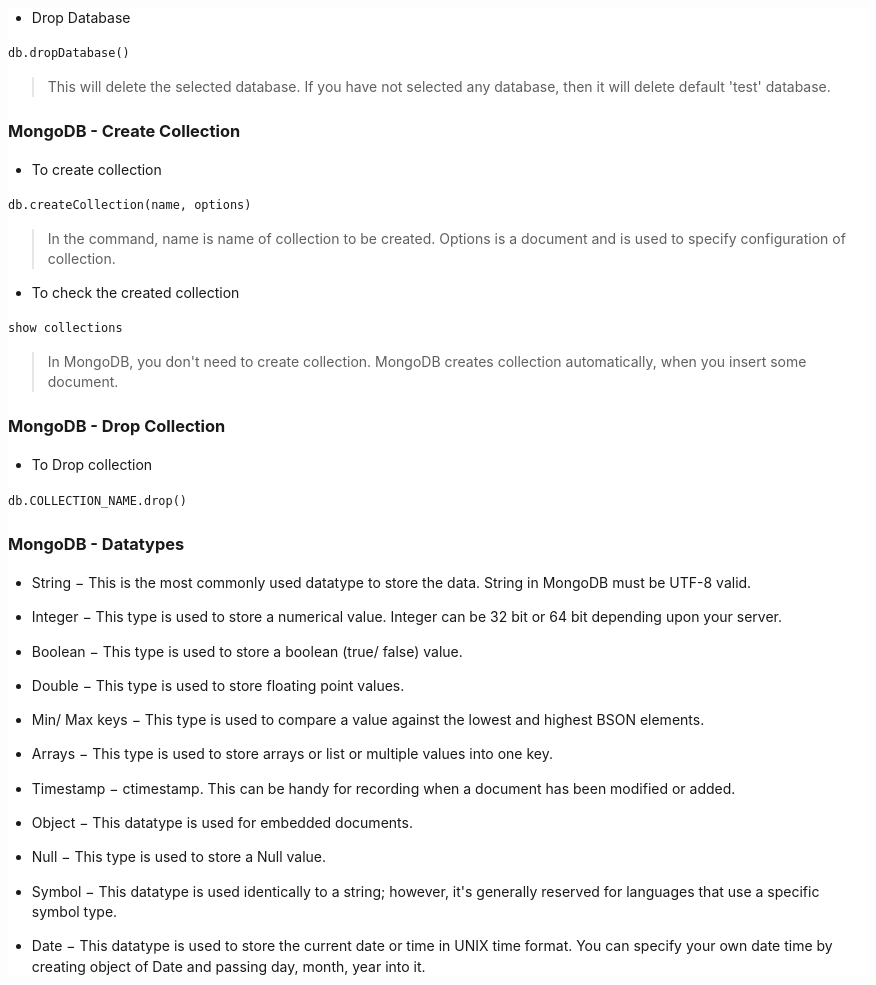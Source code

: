 * Drop Database
```
db.dropDatabase()
```
> This will delete the selected database. If you have not selected any database, then it will delete default 'test' database.

### MongoDB - Create Collection

* To create collection
```
db.createCollection(name, options)
```
> In the command, name is name of collection to be created. Options is a document and is used to specify configuration of collection.
* To check the created collection
```
show collections
```
> In MongoDB, you don't need to create collection. MongoDB creates collection automatically, when you insert some document.

### MongoDB - Drop Collection

* To Drop collection
```
db.COLLECTION_NAME.drop()
```
### MongoDB - Datatypes

* String − This is the most commonly used datatype to store the data. String in MongoDB must be UTF-8 valid.

* Integer − This type is used to store a numerical value. Integer can be 32 bit or 64 bit depending upon your server.

* Boolean − This type is used to store a boolean (true/ false) value.

* Double − This type is used to store floating point values.

* Min/ Max keys − This type is used to compare a value against the lowest and highest BSON elements.

* Arrays − This type is used to store arrays or list or multiple values into one key.

* Timestamp − ctimestamp. This can be handy for recording when a document has been modified or added.

* Object − This datatype is used for embedded documents.

* Null − This type is used to store a Null value.

* Symbol − This datatype is used identically to a string; however, it's generally reserved for languages that use a specific symbol type.

* Date − This datatype is used to store the current date or time in UNIX time format. You can specify your own date time by creating object of Date and passing day, month, year into it.
